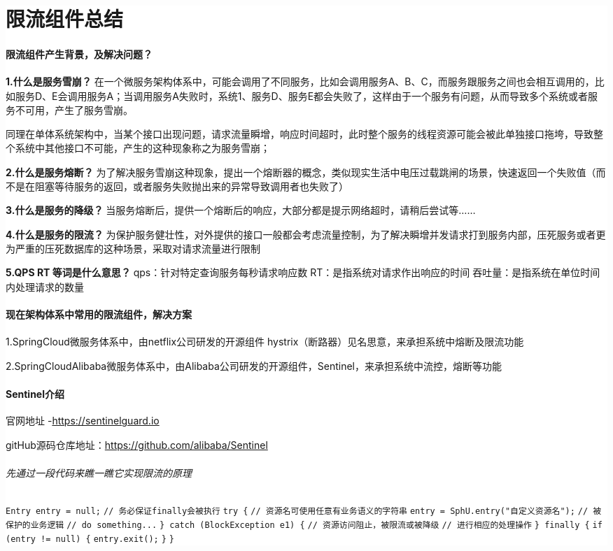 # 限流组件总结

#### 限流组件产生背景，及解决问题？

**1.什么是服务雪崩？**
	在一个微服务架构体系中，可能会调用了不同服务，比如会调用服务A、B、C，而服务跟服务之间也会相互调用的，比如服务D、E会调用服务A；当调用服务A失败时，系统1、服务D、服务E都会失败了，这样由于一个服务有问题，从而导致多个系统或者服务不可用，产生了服务雪崩。

​	同理在单体系统架构中，当某个接口出现问题，请求流量瞬增，响应时间超时，此时整个服务的线程资源可能会被此单独接口拖垮，导致整个系统中其他接口不可能，产生的这种现象称之为服务雪崩；

**2.什么是服务熔断？**
	为了解决服务雪崩这种现象，提出一个熔断器的概念，类似现实生活中电压过载跳闸的场景，快速返回一个失败值（而不是在阻塞等待服务的返回，或者服务失败抛出来的异常导致调用者也失败了）

**3.什么是服务的降级？**
	当服务熔断后，提供一个熔断后的响应，大部分都是提示网络超时，请稍后尝试等……

**4.什么是服务的限流？**
	为保护服务健壮性，对外提供的接口一般都会考虑流量控制，为了解决瞬增并发请求打到服务内部，压死服务或者更为严重的压死数据库的这种场景，采取对请求流量进行限制	

**5.QPS RT 等词是什么意思？**
	qps：针对特定查询服务每秒请求响应数
	RT：是指系统对请求作出响应的时间
	吞吐量：是指系统在单位时间内处理请求的数量



#### 现在架构体系中常用的限流组件，解决方案

1.SpringCloud微服务体系中，由netflix公司研发的开源组件 hystrix（断路器）见名思意，来承担系统中熔断及限流功能

2.SpringCloudAlibaba微服务体系中，由Alibaba公司研发的开源组件，Sentinel，来承担系统中流控，熔断等功能



#### Sentinel介绍

官网地址 -https://sentinelguard.io

gitHub源码仓库地址：https://github.com/alibaba/Sentinel

###### 先通过一段代码来瞧一瞧它实现限流的原理

`Entry entry = null;`
`// 务必保证finally会被执行`
`try {`
  `// 资源名可使用任意有业务语义的字符串`
  `entry = SphU.entry("自定义资源名");`
  `// 被保护的业务逻辑`
  `// do something...`
`} catch (BlockException e1) {`
  `// 资源访问阻止，被限流或被降级`
  `// 进行相应的处理操作`
`} finally {`
  `if (entry != null) {`
    `entry.exit();`
  `}`
`}`
